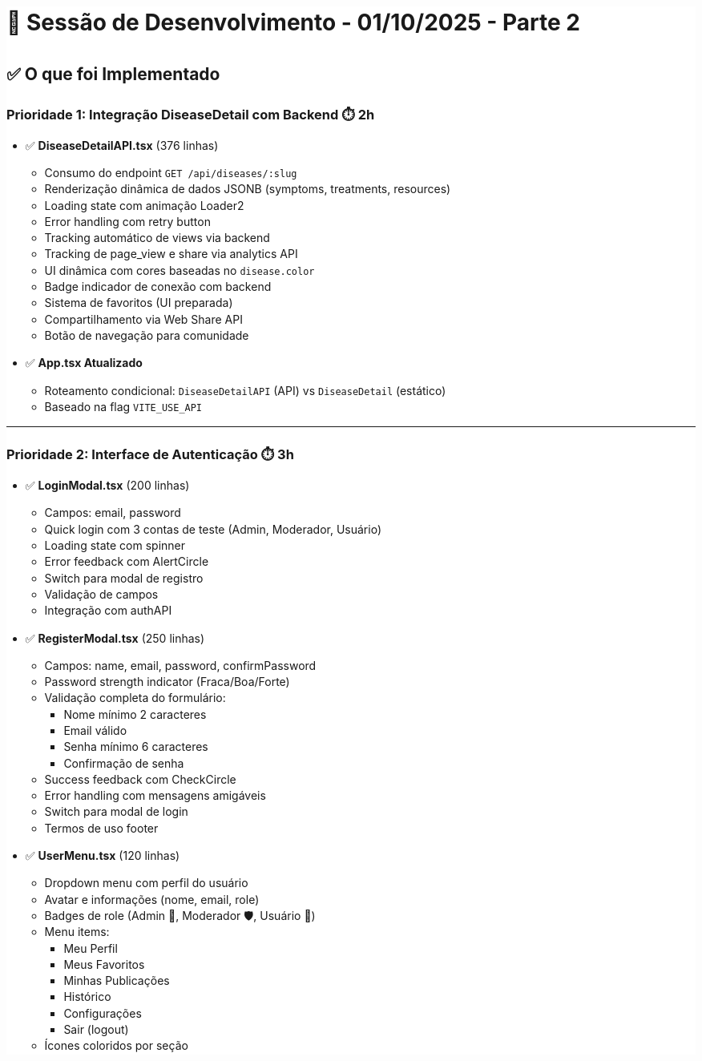 # 🚀 Sessão de Desenvolvimento - 01/10/2025 - Parte 2

## ✅ O que foi Implementado

### **Prioridade 1: Integração DiseaseDetail com Backend** ⏱️ 2h
- ✅ **DiseaseDetailAPI.tsx** (376 linhas)
  - Consumo do endpoint `GET /api/diseases/:slug`
  - Renderização dinâmica de dados JSONB (symptoms, treatments, resources)
  - Loading state com animação Loader2
  - Error handling com retry button
  - Tracking automático de views via backend
  - Tracking de page_view e share via analytics API
  - UI dinâmica com cores baseadas no `disease.color`
  - Badge indicador de conexão com backend
  - Sistema de favoritos (UI preparada)
  - Compartilhamento via Web Share API
  - Botão de navegação para comunidade

- ✅ **App.tsx Atualizado**
  - Roteamento condicional: `DiseaseDetailAPI` (API) vs `DiseaseDetail` (estático)
  - Baseado na flag `VITE_USE_API`

---

### **Prioridade 2: Interface de Autenticação** ⏱️ 3h
- ✅ **LoginModal.tsx** (200 linhas)
  - Campos: email, password
  - Quick login com 3 contas de teste (Admin, Moderador, Usuário)
  - Loading state com spinner
  - Error feedback com AlertCircle
  - Switch para modal de registro
  - Validação de campos
  - Integração com authAPI

- ✅ **RegisterModal.tsx** (250 linhas)
  - Campos: name, email, password, confirmPassword
  - Password strength indicator (Fraca/Boa/Forte)
  - Validação completa do formulário:
    - Nome mínimo 2 caracteres
    - Email válido
    - Senha mínimo 6 caracteres
    - Confirmação de senha
  - Success feedback com CheckCircle
  - Error handling com mensagens amigáveis
  - Switch para modal de login
  - Termos de uso footer

- ✅ **UserMenu.tsx** (120 linhas)
  - Dropdown menu com perfil do usuário
  - Avatar e informações (nome, email, role)
  - Badges de role (Admin 👑, Moderador 🛡️, Usuário 👤)
  - Menu items:
    - Meu Perfil
    - Meus Favoritos
    - Minhas Publicações
    - Histórico
    - Configurações
    - Sair (logout)
  - Ícones coloridos por seção
